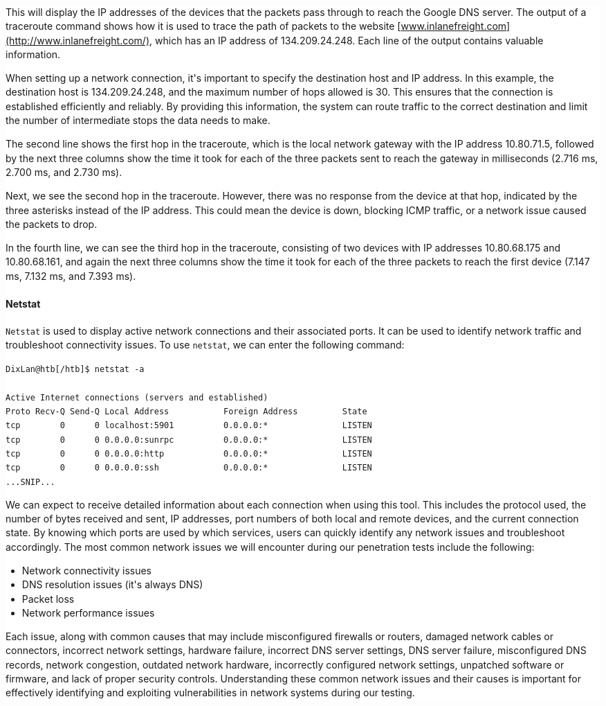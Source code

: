 This will display the IP addresses of the devices that the packets  pass through to reach the Google DNS server. The output of a traceroute  command shows how it is used to trace the path of packets to the website [www.inlanefreight.com](http://www.inlanefreight.com/), which has an IP address of 134.209.24.248. Each line of the output contains valuable information.

When setting up a network connection, it's important to specify the  destination host and IP address. In this example, the destination host  is 134.209.24.248, and the maximum number of hops allowed is 30. This  ensures that the connection is established efficiently and reliably. By  providing this information, the system can route traffic to the correct  destination and limit the number of intermediate stops the data needs to make.

The second line shows the first hop in the traceroute, which is the  local network gateway with the IP address 10.80.71.5, followed by the  next three columns show the time it took for each of the three packets  sent to reach the gateway in milliseconds (2.716 ms, 2.700 ms, and 2.730 ms).

Next, we see the second hop in the traceroute. However, there was no  response from the device at that hop, indicated by the three asterisks  instead of the IP address. This could mean the device is down, blocking  ICMP traffic, or a network issue caused the packets to drop.

In the fourth line, we can see the third hop in the traceroute,  consisting of two devices with IP addresses 10.80.68.175 and  10.80.68.161, and again the next three columns show the time it took for each of the three packets to reach the first device (7.147 ms, 7.132  ms, and 7.393 ms).

#### Netstat

`Netstat` is used to display active network connections  and their associated ports. It can be used to identify network traffic  and troubleshoot connectivity issues. To use `netstat`, we can enter the following command:

```shell
DixLan@htb[/htb]$ netstat -a

Active Internet connections (servers and established)
Proto Recv-Q Send-Q Local Address           Foreign Address         State      
tcp        0      0 localhost:5901          0.0.0.0:*               LISTEN     
tcp        0      0 0.0.0.0:sunrpc          0.0.0.0:*               LISTEN     
tcp        0      0 0.0.0.0:http            0.0.0.0:*               LISTEN     
tcp        0      0 0.0.0.0:ssh             0.0.0.0:*               LISTEN
...SNIP...
```

We can expect to receive detailed information about each connection  when using this tool. This includes the protocol used, the number of  bytes received and sent, IP addresses, port numbers of both local and  remote devices, and the current connection state. By knowing which ports are used by which services, users can quickly  identify any network issues and troubleshoot accordingly. The most  common network issues we will encounter during our penetration tests  include the following:

- Network connectivity issues
- DNS resolution issues (it's always DNS)
- Packet loss
- Network performance issues

Each issue, along with common causes that may include misconfigured  firewalls or routers, damaged network cables or connectors, incorrect  network settings, hardware failure, incorrect DNS server settings, DNS  server failure, misconfigured DNS records, network congestion, outdated  network hardware, incorrectly configured network settings, unpatched  software or firmware, and lack of proper security controls.  Understanding these common network issues and their causes is important  for effectively identifying and exploiting vulnerabilities in network  systems during our testing.
